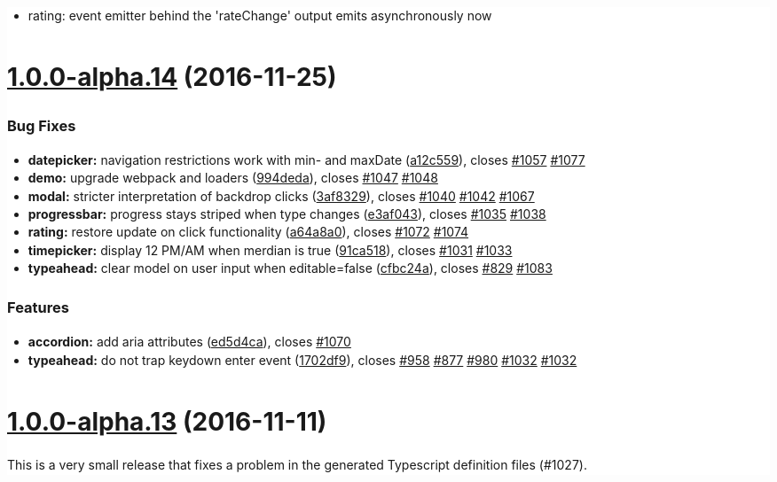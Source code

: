 * rating: event emitter behind the 'rateChange' output emits asynchronously now



<a name="1.0.0-alpha.14"></a>
# [1.0.0-alpha.14](https://github.com/ng-bootstrap/ng-bootstrap/compare/1.0.0-alpha.13...1.0.0-alpha.14) (2016-11-25)


### Bug Fixes

* **datepicker:** navigation restrictions work with min- and maxDate ([a12c559](https://github.com/ng-bootstrap/ng-bootstrap/commit/a12c559)), closes [#1057](https://github.com/ng-bootstrap/ng-bootstrap/issues/1057) [#1077](https://github.com/ng-bootstrap/ng-bootstrap/issues/1077)
* **demo:** upgrade webpack and loaders ([994deda](https://github.com/ng-bootstrap/ng-bootstrap/commit/994deda)), closes [#1047](https://github.com/ng-bootstrap/ng-bootstrap/issues/1047) [#1048](https://github.com/ng-bootstrap/ng-bootstrap/issues/1048)
* **modal:** stricter interpretation of backdrop clicks ([3af8329](https://github.com/ng-bootstrap/ng-bootstrap/commit/3af8329)), closes [#1040](https://github.com/ng-bootstrap/ng-bootstrap/issues/1040) [#1042](https://github.com/ng-bootstrap/ng-bootstrap/issues/1042) [#1067](https://github.com/ng-bootstrap/ng-bootstrap/issues/1067)
* **progressbar:** progress stays striped when type changes ([e3af043](https://github.com/ng-bootstrap/ng-bootstrap/commit/e3af043)), closes [#1035](https://github.com/ng-bootstrap/ng-bootstrap/issues/1035) [#1038](https://github.com/ng-bootstrap/ng-bootstrap/issues/1038)
* **rating:** restore update on click functionality ([a64a8a0](https://github.com/ng-bootstrap/ng-bootstrap/commit/a64a8a0)), closes [#1072](https://github.com/ng-bootstrap/ng-bootstrap/issues/1072) [#1074](https://github.com/ng-bootstrap/ng-bootstrap/issues/1074)
* **timepicker:** display 12 PM/AM when merdian is true ([91ca518](https://github.com/ng-bootstrap/ng-bootstrap/commit/91ca518)), closes [#1031](https://github.com/ng-bootstrap/ng-bootstrap/issues/1031) [#1033](https://github.com/ng-bootstrap/ng-bootstrap/issues/1033)
* **typeahead:** clear model on user input when editable=false ([cfbc24a](https://github.com/ng-bootstrap/ng-bootstrap/commit/cfbc24a)), closes [#829](https://github.com/ng-bootstrap/ng-bootstrap/issues/829) [#1083](https://github.com/ng-bootstrap/ng-bootstrap/issues/1083)


### Features

* **accordion:** add aria attributes ([ed5d4ca](https://github.com/ng-bootstrap/ng-bootstrap/commit/ed5d4ca)), closes [#1070](https://github.com/ng-bootstrap/ng-bootstrap/issues/1070)
* **typeahead:** do not trap keydown enter event ([1702df9](https://github.com/ng-bootstrap/ng-bootstrap/commit/1702df9)), closes [#958](https://github.com/ng-bootstrap/ng-bootstrap/issues/958) [#877](https://github.com/ng-bootstrap/ng-bootstrap/issues/877) [#980](https://github.com/ng-bootstrap/ng-bootstrap/issues/980) [#1032](https://github.com/ng-bootstrap/ng-bootstrap/issues/1032) [#1032](https://github.com/ng-bootstrap/ng-bootstrap/issues/1032)



<a name="1.0.0-alpha.13"></a>
# [1.0.0-alpha.13](https://github.com/ng-bootstrap/ng-bootstrap/compare/1.0.0-alpha.12...1.0.0-alpha.13) (2016-11-11)

This is a very small release that fixes a problem in the generated Typescript definition files (#1027).

